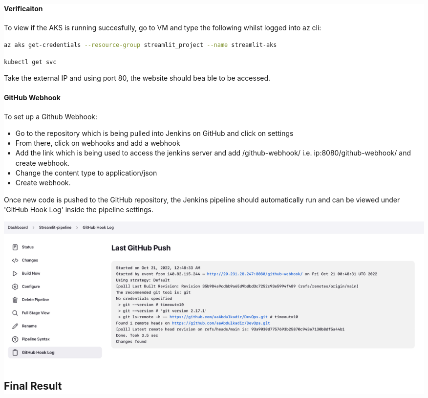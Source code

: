 #### Verificaiton

To view if the AKS is running succesfully, go to VM and type the following whilst logged into az cli:

```bash
az aks get-credentials --resource-group streamlit_project --name streamlit-aks
```

```bash
kubectl get svc
```

Take the external IP and using port 80, the website should bea ble to be accessed.

#### GitHub Webhook

To set up a Github Webhook:
- Go to the repository which is being pulled into Jenkins on GitHub and click on settings
-  From there, click on webhooks and add a webhook
-  Add the link which is being used to access the jenkins server and add /github-webhook/ i.e. ip:8080/github-webhook/ and create webhook.
- Change the content type to application/json
- Create webhook.

Once new code is pushed to the GitHub repository, the Jenkins pipeline should automatically run and can be viewed under 'GitHub Hook Log' inside the pipeline settings.

![image](images/webhook.png)

## Final Result
